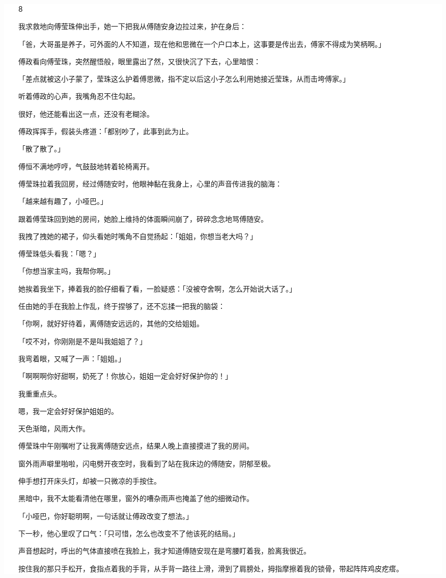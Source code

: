 &emsp;&emsp;8  
  
&emsp;&emsp;我求救地向傅莹珠伸出手，她一下把我从傅随安身边拉过来，护在身后：  
  
&emsp;&emsp;「爸，大哥虽是养子，可外面的人不知道，现在他和思微在一个户口本上，这事要是传出去，傅家不得成为笑柄啊。」  
  
&emsp;&emsp;傅政看向傅莹珠，突然醒悟般，眼里露出了然，又很快沉了下去，心里暗恨：  
  
&emsp;&emsp;「差点就被这小子蒙了，莹珠这么护着傅思微，指不定以后这小子怎么利用她接近莹珠，从而击垮傅家。」  
  
&emsp;&emsp;听着傅政的心声，我嘴角忍不住勾起。  
  
&emsp;&emsp;很好，他还能看出这一点，还没有老糊涂。  
  
&emsp;&emsp;傅政挥挥手，假装头疼道：「都别吵了，此事到此为止。  
  
&emsp;&emsp;「散了散了。」  
  
&emsp;&emsp;傅恒不满地哼哼，气鼓鼓地转着轮椅离开。  
  
&emsp;&emsp;傅莹珠拉着我回房，经过傅随安时，他眼神黏在我身上，心里的声音传进我的脑海：  
  
&emsp;&emsp;「越来越有趣了，小哑巴。」  
  
&emsp;&emsp;跟着傅莹珠回到她的房间，她脸上维持的体面瞬间崩了，碎碎念念地骂傅随安。  
  
&emsp;&emsp;我拽了拽她的裙子，仰头看她时嘴角不自觉扬起：「姐姐，你想当老大吗？」  
  
&emsp;&emsp;傅莹珠低头看我：「嗯？」  
  
&emsp;&emsp;「你想当家主吗，我帮你啊。」  
  
&emsp;&emsp;她挨着我坐下，捧着我的脸仔细看了看，一脸疑惑：「没被夺舍啊，怎么开始说大话了。」  
  
&emsp;&emsp;任由她的手在我脸上作乱，终于捏够了，还不忘揉一把我的脑袋：  
  
&emsp;&emsp;「你啊，就好好待着，离傅随安远远的，其他的交给姐姐。  
  
&emsp;&emsp;「哎不对，你刚刚是不是叫我姐姐了？」  
  
&emsp;&emsp;我弯着眼，又喊了一声：「姐姐。」  
  
&emsp;&emsp;「啊啊啊你好甜啊，奶死了！你放心，姐姐一定会好好保护你的！」  
  
&emsp;&emsp;我重重点头。  
  
&emsp;&emsp;嗯，我一定会好好保护姐姐的。  
  
&emsp;&emsp;天色渐暗，风雨大作。  
  
&emsp;&emsp;傅莹珠中午刚嘱咐了让我离傅随安远点，结果人晚上直接摸进了我的房间。  
  
&emsp;&emsp;窗外雨声噼里啪啦，闪电劈开夜空时，我看到了站在我床边的傅随安，阴郁至极。  
  
&emsp;&emsp;伸手想打开床头灯，却被一只微凉的手按住。  
  
&emsp;&emsp;黑暗中，我不太能看清他在哪里，窗外的嘈杂雨声也掩盖了他的细微动作。  
  
&emsp;&emsp;「小哑巴，你好聪明啊，一句话就让傅政改变了想法。」  
  
&emsp;&emsp;下一秒，他心里叹了口气：「只可惜，怎么也改变不了他该死的结局。」  
  
&emsp;&emsp;声音想起时，呼出的气体直接喷在我脸上，我才知道傅随安现在是弯腰盯着我，脸离我很近。  
  
&emsp;&emsp;按住我的那只手松开，食指点着我的手背，从手背一路往上滑，滑到了肩膀处，拇指摩擦着我的锁骨，带起阵阵鸡皮疙瘩。  
  